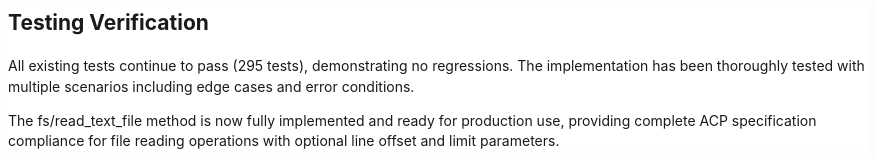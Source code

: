 ## Testing Verification

All existing tests continue to pass (295 tests), demonstrating no regressions. The implementation has been thoroughly tested with multiple scenarios including edge cases and error conditions.

The fs/read_text_file method is now fully implemented and ready for production use, providing complete ACP specification compliance for file reading operations with optional line offset and limit parameters.